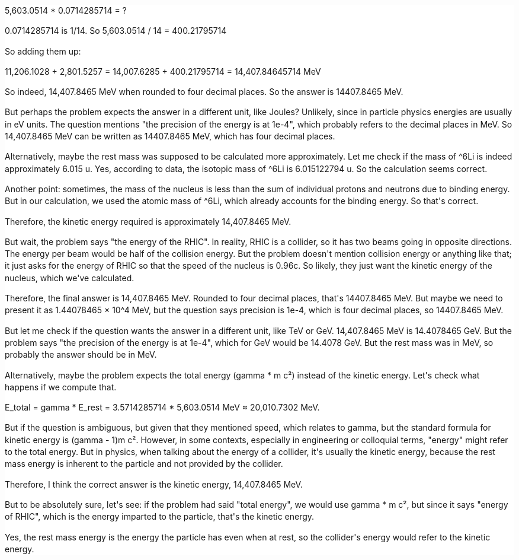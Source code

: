 5,603.0514 * 0.0714285714 = ?

0.0714285714 is 1/14. So 5,603.0514 / 14 = 400.21795714

So adding them up:

11,206.1028 + 2,801.5257 = 14,007.6285 + 400.21795714 = 14,407.84645714 MeV

So indeed, 14,407.8465 MeV when rounded to four decimal places. So the answer is 14407.8465 MeV. 

But perhaps the problem expects the answer in a different unit, like Joules? Unlikely, since in particle physics energies are usually in eV units. The question mentions "the precision of the energy is at 1e-4", which probably refers to the decimal places in MeV. So 14,407.8465 MeV can be written as 14407.8465 MeV, which has four decimal places. 

Alternatively, maybe the rest mass was supposed to be calculated more approximately. Let me check if the mass of ^6Li is indeed approximately 6.015 u. Yes, according to data, the isotopic mass of ^6Li is 6.015122794 u. So the calculation seems correct. 

Another point: sometimes, the mass of the nucleus is less than the sum of individual protons and neutrons due to binding energy. But in our calculation, we used the atomic mass of ^6Li, which already accounts for the binding energy. So that's correct. 

Therefore, the kinetic energy required is approximately 14,407.8465 MeV. 

But wait, the problem says "the energy of the RHIC". In reality, RHIC is a collider, so it has two beams going in opposite directions. The energy per beam would be half of the collision energy. But the problem doesn't mention collision energy or anything like that; it just asks for the energy of RHIC so that the speed of the nucleus is 0.96c. So likely, they just want the kinetic energy of the nucleus, which we've calculated. 

Therefore, the final answer is 14,407.8465 MeV. Rounded to four decimal places, that's 14407.8465 MeV. But maybe we need to present it as 1.44078465 × 10^4 MeV, but the question says precision is 1e-4, which is four decimal places, so 14407.8465 MeV. 

But let me check if the question wants the answer in a different unit, like TeV or GeV. 14,407.8465 MeV is 14.4078465 GeV. But the problem says "the precision of the energy is at 1e-4", which for GeV would be 14.4078 GeV. But the rest mass was in MeV, so probably the answer should be in MeV. 

Alternatively, maybe the problem expects the total energy (gamma * m c²) instead of the kinetic energy. Let's check what happens if we compute that. 

E_total = gamma * E_rest = 3.5714285714 * 5,603.0514 MeV ≈ 20,010.7302 MeV. 

But if the question is ambiguous, but given that they mentioned speed, which relates to gamma, but the standard formula for kinetic energy is (gamma - 1)m c². However, in some contexts, especially in engineering or colloquial terms, "energy" might refer to the total energy. But in physics, when talking about the energy of a collider, it's usually the kinetic energy, because the rest mass energy is inherent to the particle and not provided by the collider. 

Therefore, I think the correct answer is the kinetic energy, 14,407.8465 MeV. 

But to be absolutely sure, let's see: if the problem had said "total energy", we would use gamma * m c², but since it says "energy of RHIC", which is the energy imparted to the particle, that's the kinetic energy. 

Yes, the rest mass energy is the energy the particle has even when at rest, so the collider's energy would refer to the kinetic energy. 
